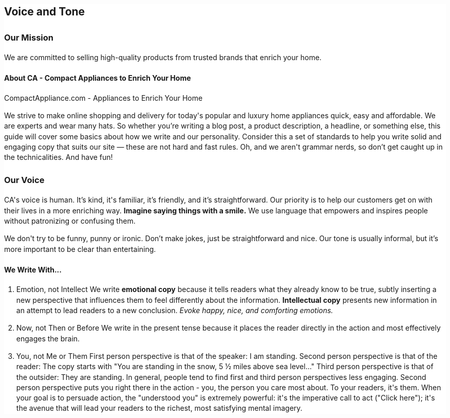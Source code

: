<style>
ul.nav.nav-pills{display:none;}
</style>

## Voice and Tone


### Our Mission

We are committed to selling high-quality products from trusted brands that enrich your home. 


#### About CA - Compact Appliances to Enrich Your Home
CompactAppliance.com - Appliances to Enrich Your Home

We strive to make online shopping and delivery for today's popular and luxury home appliances quick, easy and affordable. We are experts and wear many hats. So whether you’re writing a blog post, a product description, a headline, or something else, this guide will cover some basics about how we write and our personality. Consider this a set of standards to help you write solid and engaging copy that suits our site — these are not hard and fast rules. Oh, and we aren't grammar nerds, so don’t get caught up in the technicalities. And have fun! 


### Our Voice

CA's voice is human. It’s kind, it's familiar, it’s friendly, and it’s straightforward. Our priority is to help our customers get on with their lives in a more enriching way. **Imagine saying things with a smile.** We use language that empowers and inspires people without patronizing or confusing them.

 We don't try to be funny, punny or ironic. Don’t make jokes, just be straightforward and nice. Our tone is usually informal, but it’s more important to be clear than entertaining.


#### We Write With...

1) Emotion, not Intellect
	We write **emotional copy** because it tells readers what they already know to be true, subtly inserting a new perspective that influences them to feel differently about the information. **Intellectual copy** presents new information in an attempt to lead readers to a new conclusion. _Evoke happy, nice, and comforting emotions._

2) Now, not Then or Before
	We write in the present tense because it places the reader directly in the action and most effectively engages the brain.

3) You, not Me or Them
	First person perspective is that of the speaker: I am standing. Second person perspective is that of the reader: The copy starts with "You are standing in the snow, 5 ½ miles above sea level…" Third person perspective is that of the outsider: They are standing. In general, people tend to find first and third person perspectives less engaging. Second person perspective puts you right there in the action - you, the person you care most about. To your readers, it's them. When your goal is to persuade action, the "understood you" is extremely powerful: it's the imperative call to act ("Click here"); it's the avenue that will lead your readers to the richest, most satisfying mental imagery.
